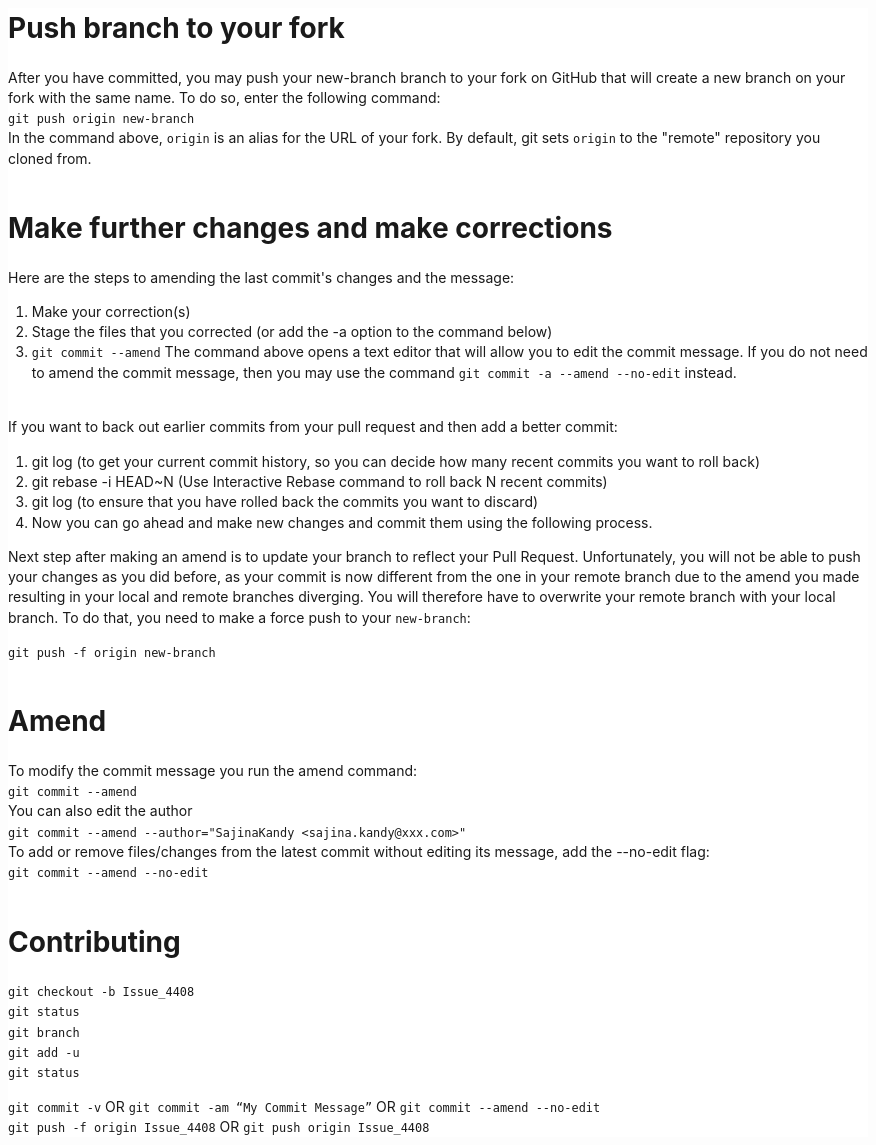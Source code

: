 # Push branch to your fork

After you have committed, you may push your new-branch branch to your fork on GitHub that will create a new branch on your fork with the same name. To do so, enter the following command:  
`git push origin new-branch`  
In the command above, `origin` is an alias for the URL of your fork. By default, git sets `origin` to the "remote" repository you cloned from.  

# Make further changes and make corrections

Here are the steps to amending the last commit's changes and the message:  

1. Make your correction(s)
2. Stage the files that you corrected (or add the -a option to the command below)
3. `git commit --amend`
The command above opens a text editor that will allow you to edit the commit message. If you do not need to amend the commit message, then you may use the command `git commit -a --amend --no-edit` instead.  
<br>
If you want to back out earlier commits from your pull request and then add a better commit:  

1. git log (to get your current commit history, so you can decide how many recent commits you want to roll back)
2. git rebase -i HEAD~N (Use Interactive Rebase command to roll back N recent commits)
3. git log (to ensure that you have rolled back the commits you want to discard)
4. Now you can go ahead and make new changes and commit them using the following process.

Next step after making an amend is to update your branch to reflect your Pull Request. Unfortunately, you will not be able to push your changes as you did before, as your commit is now different from the one in your remote branch due to the amend you made resulting in your local and remote branches diverging. You will therefore have to overwrite your remote branch with your local branch. To do that, you need to make a force push to your `new-branch`:  

`git push -f origin new-branch`

# Amend
To modify the commit message you run the amend command:  
`git commit --amend`  
You can also edit the author  
`git commit --amend --author="SajinaKandy <sajina.kandy@xxx.com>"`  
To add or remove files/changes from the latest commit without editing its message, add the --no-edit flag:  
`git commit --amend --no-edit`  

# Contributing

```
git checkout -b Issue_4408
git status
git branch
git add -u  
git status
```
`git commit -v` OR `git commit -am “My Commit Message”` OR  `git commit --amend --no-edit`  
`git push -f origin Issue_4408` OR `git push origin Issue_4408`
